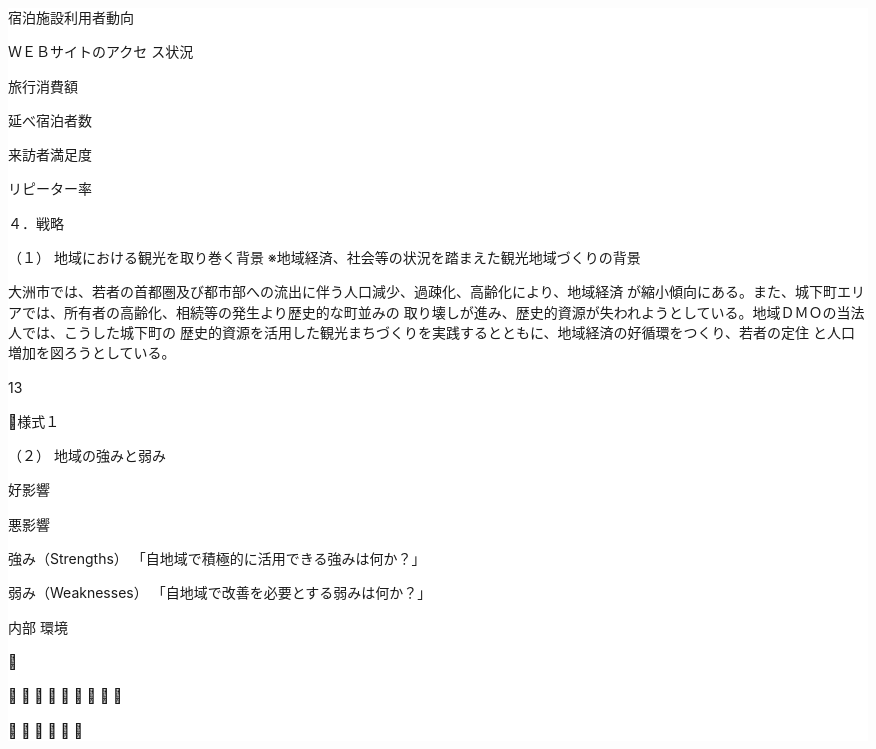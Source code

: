 宿泊施設利用者動向

ＷＥＢサイトのアクセ
ス状況

旅行消費額

延べ宿泊者数

来訪者満足度

リピーター率

４．戦略

（１） 地域における観光を取り巻く背景
※地域経済、社会等の状況を踏まえた観光地域づくりの背景

大洲市では、若者の首都圏及び都市部への流出に伴う人口減少、過疎化、高齢化により、地域経済
が縮小傾向にある。また、城下町エリアでは、所有者の高齢化、相続等の発生より歴史的な町並みの
取り壊しが進み、歴史的資源が失われようとしている。地域ＤＭＯの当法人では、こうした城下町の
歴史的資源を活用した観光まちづくりを実践するとともに、地域経済の好循環をつくり、若者の定住
と人口増加を図ろうとしている。

13

様式１

（２） 地域の強みと弱み

好影響

悪影響

強み（Strengths）
「自地域で積極的に活用できる強みは何か？」

弱み（Weaknesses）
「自地域で改善を必要とする弱みは何か？」

内部
環境



















